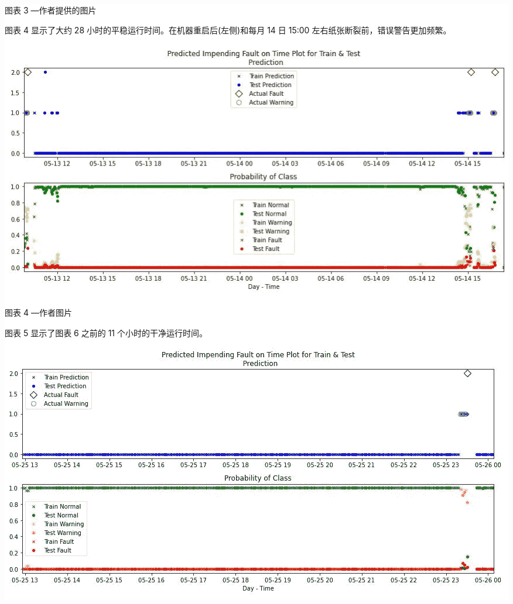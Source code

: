 图表 3 —作者提供的图片

图表 4 显示了大约 28 小时的平稳运行时间。在机器重启后(左侧)和每月 14 日 15:00 左右纸张断裂前，错误警告更加频繁。

![](img/d335abe0c8ca71f2a1b4c1be49e94813.png)

图表 4 —作者图片

图表 5 显示了图表 6 之前的 11 个小时的干净运行时间。

![](img/f4216b646eccf7a6167ae1ba57183f6a.png)
